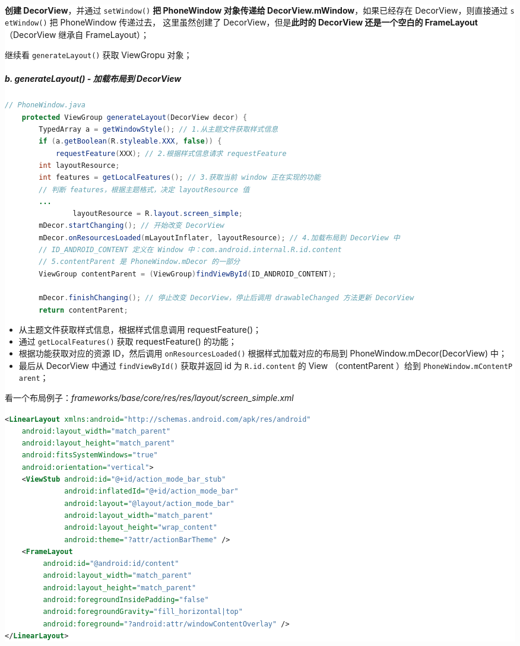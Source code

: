 **创建 DecorView**，并通过 `setWindow()` **把 PhoneWindow 对象传递给 DecorView.mWindow**，如果已经存在 DecorView，则直接通过 `setWindow()` 把 PhoneWindow 传递过去，  这里虽然创建了 DecorView，但是**此时的 DecorView 还是一个空白的 FrameLayout**（DecorView 继承自 FrameLayout）；

继续看 `generateLayout()` 获取 ViewGropu 对象；

##### b. generateLayout() - 加载布局到 DecorView

``` java
// PhoneWindow.java
    protected ViewGroup generateLayout(DecorView decor) {
        TypedArray a = getWindowStyle(); // 1.从主题文件获取样式信息
        if (a.getBoolean(R.styleable.XXX, false)) {
            requestFeature(XXX); // 2.根据样式信息请求 requestFeature
        int layoutResource;
        int features = getLocalFeatures(); // 3.获取当前 window 正在实现的功能
        // 判断 features，根据主题格式，决定 layoutResource 值
        ...
                layoutResource = R.layout.screen_simple;
        mDecor.startChanging(); // 开始改变 DecorView
        mDecor.onResourcesLoaded(mLayoutInflater, layoutResource); // 4.加载布局到 DecorView 中
        // ID_ANDROID_CONTENT 定义在 Window 中：com.android.internal.R.id.content
        // 5.contentParent 是 PhoneWindow.mDecor 的一部分
        ViewGroup contentParent = (ViewGroup)findViewById(ID_ANDROID_CONTENT);

        mDecor.finishChanging(); // 停止改变 DecorView，停止后调用 drawableChanged 方法更新 DecorView
        return contentParent;
```

-   从主题文件获取样式信息，根据样式信息调用 requestFeature()；
-   通过 `getLocalFeatures()` 获取 requestFeature() 的功能；
-   根据功能获取对应的资源 ID，然后调用 `onResourcesLoaded()` 根据样式加载对应的布局到 PhoneWindow.mDecor(DecorView) 中；
-   最后从 DecorView 中通过 `findViewById()` 获取并返回 id 为 `R.id.content` 的 View （contentParent ）给到 `PhoneWindow.mContentParent`；

看一个布局例子：*frameworks/base/core/res/res/layout/screen_simple.xml*

``` xml
<LinearLayout xmlns:android="http://schemas.android.com/apk/res/android"
    android:layout_width="match_parent"
    android:layout_height="match_parent"
    android:fitsSystemWindows="true"
    android:orientation="vertical">
    <ViewStub android:id="@+id/action_mode_bar_stub"
              android:inflatedId="@+id/action_mode_bar"
              android:layout="@layout/action_mode_bar"
              android:layout_width="match_parent"
              android:layout_height="wrap_content"
              android:theme="?attr/actionBarTheme" />
    <FrameLayout
         android:id="@android:id/content"
         android:layout_width="match_parent"
         android:layout_height="match_parent"
         android:foregroundInsidePadding="false"
         android:foregroundGravity="fill_horizontal|top"
         android:foreground="?android:attr/windowContentOverlay" />
</LinearLayout>
```
